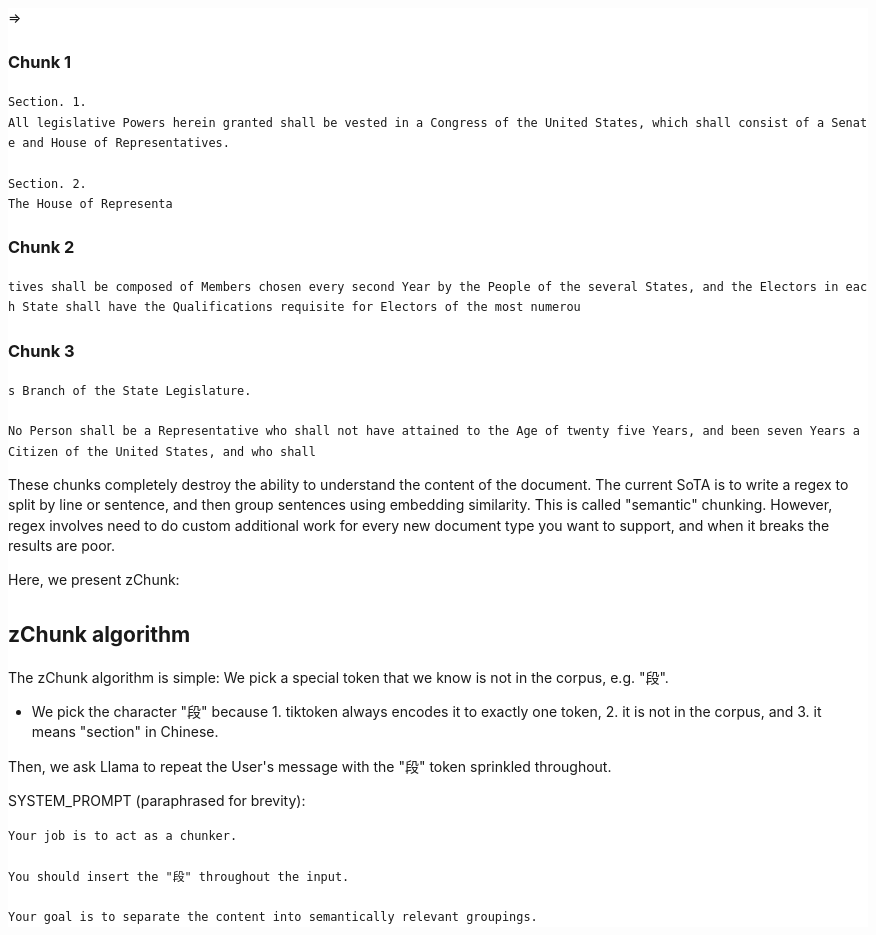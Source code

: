 =>

### Chunk 1

```
Section. 1.
All legislative Powers herein granted shall be vested in a Congress of the United States, which shall consist of a Senate and House of Representatives.

Section. 2.
The House of Representa
```

### Chunk 2

```
tives shall be composed of Members chosen every second Year by the People of the several States, and the Electors in each State shall have the Qualifications requisite for Electors of the most numerou
```

### Chunk 3

```
s Branch of the State Legislature.

No Person shall be a Representative who shall not have attained to the Age of twenty five Years, and been seven Years a Citizen of the United States, and who shall
```

These chunks completely destroy the ability to understand the content of the document. The current SoTA is to write a regex to split by line or sentence, and then group sentences using embedding similarity. This is called "semantic" chunking. However, regex involves need to do custom additional work for every new document type you want to support, and when it breaks the results are poor.

Here, we present zChunk:

## zChunk algorithm

The zChunk algorithm is simple: We pick a special token that we know is not in the corpus, e.g. "段".
- We pick the character "段" because 1. tiktoken always encodes it to exactly one token, 2. it is not in the corpus, and 3. it means "section" in Chinese.

Then, we ask Llama to repeat the User's message with the "段" token sprinkled throughout.

SYSTEM_PROMPT (paraphrased for brevity):
```
Your job is to act as a chunker.

You should insert the "段" throughout the input.

Your goal is to separate the content into semantically relevant groupings.
```
